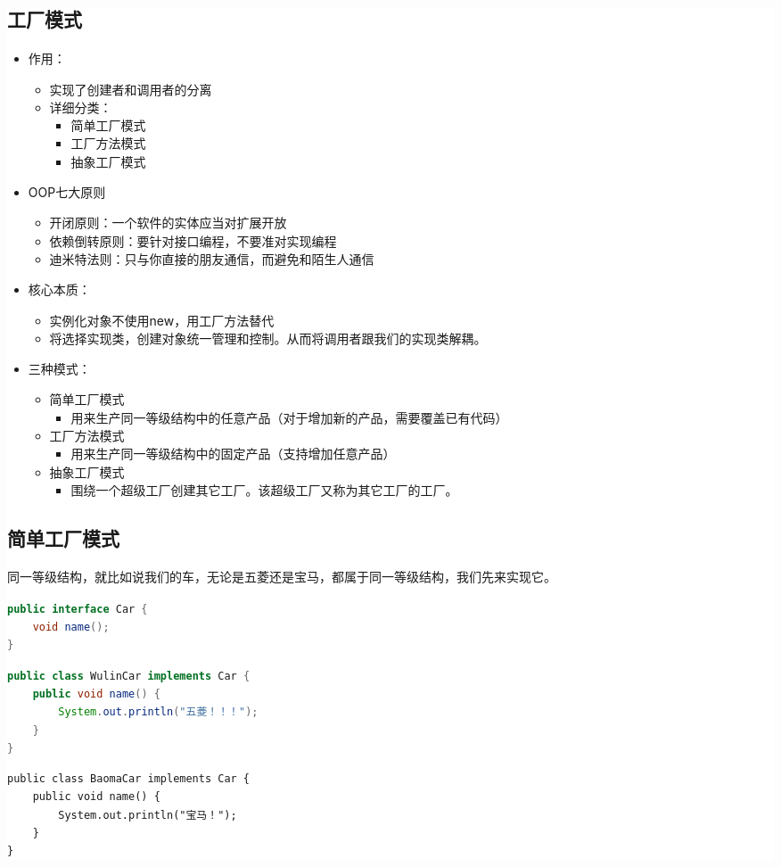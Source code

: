## 工厂模式

* 作用：
  * 实现了创建者和调用者的分离
  * 详细分类：
    * 简单工厂模式
    * 工厂方法模式
    * 抽象工厂模式



* OOP七大原则
  * 开闭原则：一个软件的实体应当对扩展开放
  * 依赖倒转原则：要针对接口编程，不要准对实现编程
  * 迪米特法则：只与你直接的朋友通信，而避免和陌生人通信



* 核心本质：
  * 实例化对象不使用new，用工厂方法替代
  * 将选择实现类，创建对象统一管理和控制。从而将调用者跟我们的实现类解耦。



* 三种模式：
  * 简单工厂模式
    * 用来生产同一等级结构中的任意产品（对于增加新的产品，需要覆盖已有代码）
  * 工厂方法模式
    * 用来生产同一等级结构中的固定产品（支持增加任意产品）
  * 抽象工厂模式
    * 围绕一个超级工厂创建其它工厂。该超级工厂又称为其它工厂的工厂。



## 简单工厂模式

同一等级结构，就比如说我们的车，无论是五菱还是宝马，都属于同一等级结构，我们先来实现它。

```java
public interface Car {
    void name();
}
```

```java
public class WulinCar implements Car {
    public void name() {
        System.out.println("五菱！！！");
    }
}
```

```jav
public class BaomaCar implements Car {
    public void name() {
        System.out.println("宝马！");
    }
}
```
